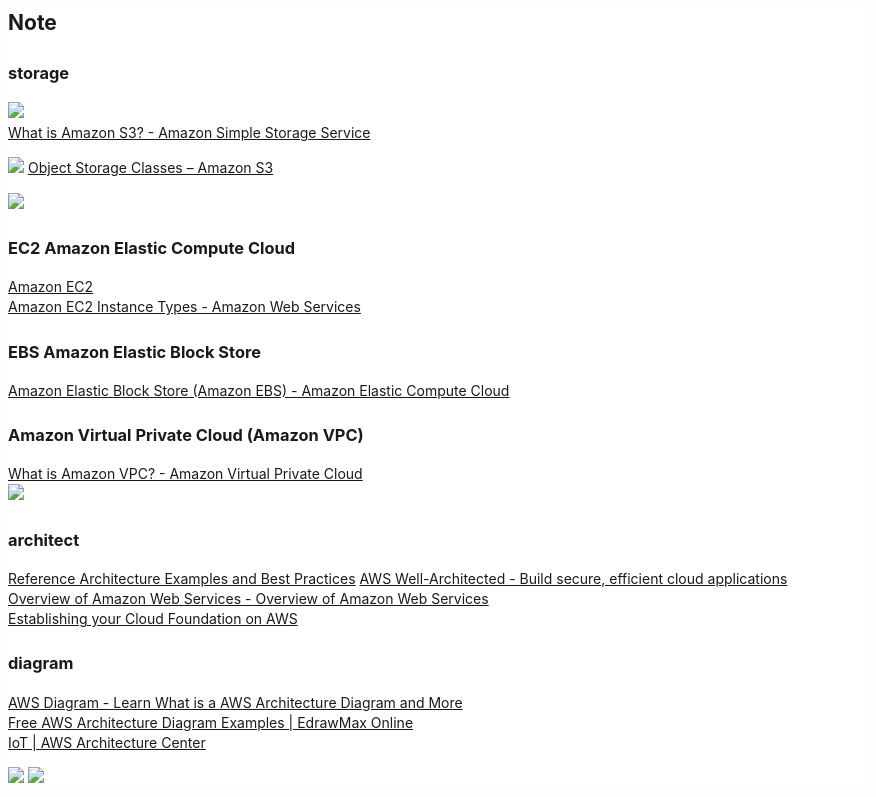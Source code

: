 ## Note
### storage
![](https://s3.greenhuang.com/docs/img/fit5225/fit5225_note-20230509.png)  
[What is Amazon S3? - Amazon Simple Storage Service](https://docs.aws.amazon.com/AmazonS3/latest/userguide/Welcome.html)  


![](https://s3.greenhuang.com/docs/img/fit5225/fit5225_note-20230509-1.png)  [Object Storage Classes – Amazon S3](https://aws.amazon.com/s3/storage-classes/)  

![](https://s3.greenhuang.com/docs/img/fit5225/fit5225_note-20230509-2.png)  

### EC2 Amazon Elastic Compute Cloud
[Amazon EC2](https://aws.amazon.com/pm/ec2/)  
[Amazon EC2 Instance Types - Amazon Web Services](https://aws.amazon.com/ec2/instance-types/)  
### EBS Amazon Elastic Block Store
[Amazon Elastic Block Store (Amazon EBS) - Amazon Elastic Compute Cloud](https://docs.aws.amazon.com/AWSEC2/latest/UserGuide/AmazonEBS.html)  

### Amazon Virtual Private Cloud (Amazon VPC)
[What is Amazon VPC? - Amazon Virtual Private Cloud](https://docs.aws.amazon.com/vpc/latest/userguide/what-is-amazon-vpc.html)  
![](https://s3.greenhuang.com/docs/img/fit5225/fit5225_note-20230509-4.png)

### architect
[Reference Architecture Examples and Best Practices](https://aws.amazon.com/architecture/?cards-all.sort-by=item.additionalFields.sortDate&cards-all.sort-order=desc&awsf.content-type=*all&awsf.methodology=*all&awsf.tech-category=*all&awsf.industries=*all&awsf.business-category=*all) 
[AWS Well-Architected - Build secure, efficient cloud applications](https://aws.amazon.com/architecture/well-architected/?achp_expl1&wa-lens-whitepapers.sort-by=item.additionalFields.sortDate&wa-lens-whitepapers.sort-order=desc&wa-guidance-whitepapers.sort-by=item.additionalFields.sortDate&wa-guidance-whitepapers.sort-order=desc)  
[Overview of Amazon Web Services - Overview of Amazon Web Services](https://docs.aws.amazon.com/whitepapers/latest/aws-overview/introduction.html?achp_expl3)  
[Establishing your Cloud Foundation on AWS](https://aws.amazon.com/architecture/cloud-foundations/)  

### diagram
[AWS Diagram - Learn What is a AWS Architecture Diagram and More](https://www.smartdraw.com/aws-diagram/)  
[Free AWS Architecture Diagram Examples | EdrawMax Online](https://www.edrawmax.com/article/aws-architecture-diagram-examples.html)  
[IoT | AWS Architecture Center](https://aws.amazon.com/architecture/iot/?cards-all.sort-by=item.additionalFields.sortDate&cards-all.sort-order=desc&awsf.content-type=*all&awsf.methodology=*all)  

![](https://s3.greenhuang.com/docs/img/fit5225/fit5225_note-20230509-8.png)
![](https://s3.greenhuang.com/docs/img/fit5225/fit5225_note-20230509-9.png)  
